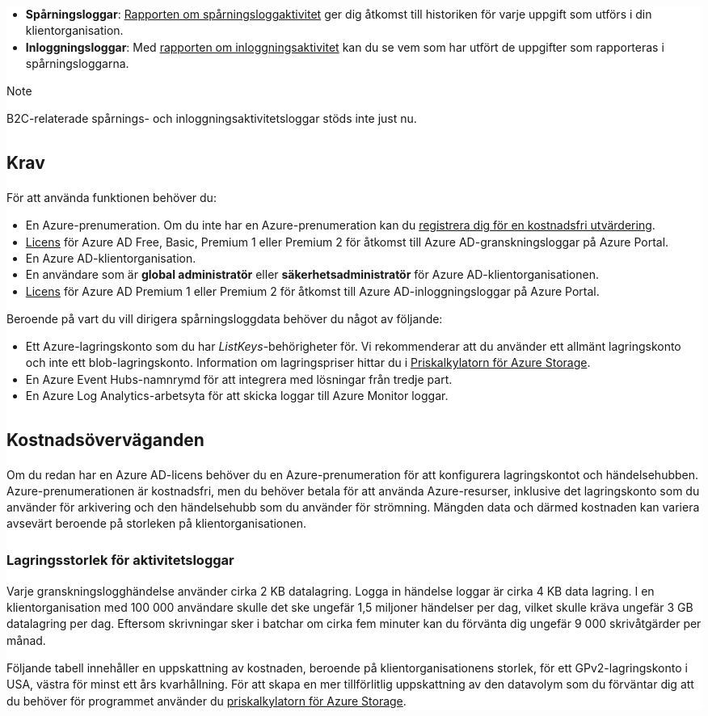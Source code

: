 * **Spårningsloggar**: [Rapporten om spårningsloggaktivitet](concept-audit-logs.md) ger dig åtkomst till historiken för varje uppgift som utförs i din klientorganisation.
* **Inloggningsloggar**: Med [rapporten om inloggningsaktivitet](concept-sign-ins.md) kan du se vem som har utfört de uppgifter som rapporteras i spårningsloggarna.

> [!NOTE]
> B2C-relaterade spårnings- och inloggningsaktivitetsloggar stöds inte just nu.
>

## <a name="prerequisites"></a>Krav

För att använda funktionen behöver du:

* En Azure-prenumeration. Om du inte har en Azure-prenumeration kan du [registrera dig för en kostnadsfri utvärdering](https://azure.microsoft.com/free/).
* [Licens](https://azure.microsoft.com/pricing/details/active-directory/) för Azure AD Free, Basic, Premium 1 eller Premium 2 för åtkomst till Azure AD-granskningsloggar på Azure Portal. 
* En Azure AD-klientorganisation.
* En användare som är **global administratör** eller **säkerhetsadministratör** för Azure AD-klientorganisationen.
* [Licens](https://azure.microsoft.com/pricing/details/active-directory/) för Azure AD Premium 1 eller Premium 2 för åtkomst till Azure AD-inloggningsloggar på Azure Portal. 

Beroende på vart du vill dirigera spårningsloggdata behöver du något av följande:

* Ett Azure-lagringskonto som du har *ListKeys*-behörigheter för. Vi rekommenderar att du använder ett allmänt lagringskonto och inte ett blob-lagringskonto. Information om lagringspriser hittar du i [Priskalkylatorn för Azure Storage](https://azure.microsoft.com/pricing/calculator/?service=storage). 
* En Azure Event Hubs-namnrymd för att integrera med lösningar från tredje part.
* En Azure Log Analytics-arbetsyta för att skicka loggar till Azure Monitor loggar.

## <a name="cost-considerations"></a>Kostnadsöverväganden

Om du redan har en Azure AD-licens behöver du en Azure-prenumeration för att konfigurera lagringskontot och händelsehubben. Azure-prenumerationen är kostnadsfri, men du behöver betala för att använda Azure-resurser, inklusive det lagringskonto som du använder för arkivering och den händelsehubb som du använder för strömning. Mängden data och därmed kostnaden kan variera avsevärt beroende på storleken på klientorganisationen. 

### <a name="storage-size-for-activity-logs"></a>Lagringsstorlek för aktivitetsloggar

Varje granskningslogghändelse använder cirka 2 KB datalagring. Logga in händelse loggar är cirka 4 KB data lagring. I en klientorganisation med 100 000 användare skulle det ske ungefär 1,5 miljoner händelser per dag, vilket skulle kräva ungefär 3 GB datalagring per dag. Eftersom skrivningar sker i batchar om cirka fem minuter kan du förvänta dig ungefär 9 000 skrivåtgärder per månad. 


Följande tabell innehåller en uppskattning av kostnaden, beroende på klientorganisationens storlek, för ett GPv2-lagringskonto i USA, västra för minst ett års kvarhållning. För att skapa en mer tillförlitlig uppskattning av den datavolym som du förväntar dig att du behöver för programmet använder du [priskalkylatorn för Azure Storage](https://azure.microsoft.com/pricing/details/storage/blobs/).
